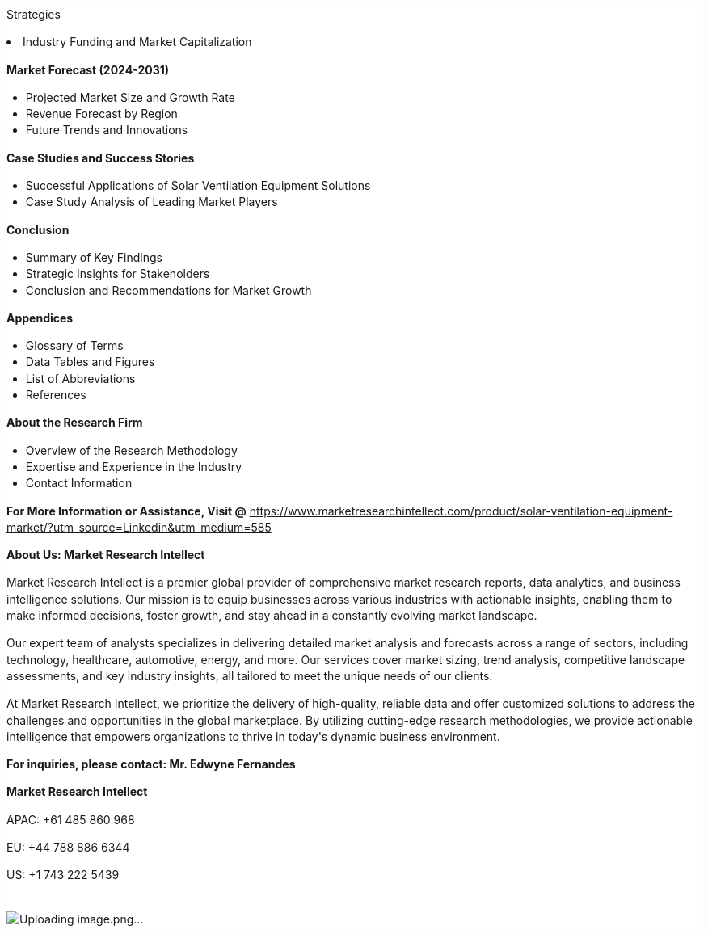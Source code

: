Strategies</li><li>Industry Funding and Market Capitalization</li></ul><p><strong>Market Forecast (2024-2031)</strong></p><ul><li>Projected Market Size and Growth Rate</li><li>Revenue Forecast by Region</li><li>Future Trends and Innovations</li></ul><p><strong>Case Studies and Success Stories</strong></p><ul><li>Successful Applications of Solar Ventilation Equipment Solutions</li><li>Case Study Analysis of Leading Market Players</li></ul><p><strong>Conclusion</strong></p><ul><li>Summary of Key Findings</li><li>Strategic Insights for Stakeholders</li><li>Conclusion and Recommendations for Market Growth</li></ul><p><strong>Appendices</strong></p><ul><li>Glossary of Terms</li><li>Data Tables and Figures</li><li>List of Abbreviations</li><li>References</li></ul><p><strong>About the Research Firm</strong></p><ul><li>Overview of the Research Methodology</li><li>Expertise and Experience in the Industry</li><li>Contact Information</li></ul></div><div class="article-main__content" data-test-id="publishing-text-block"><p><span class="font-[700]"><strong>For More Information or Assistance, Visit @</strong>&nbsp;<a href="https://www.marketresearchintellect.com/product/solar-ventilation-equipment-market/?utm_source=Linkedin&utm_medium=585">https://www.marketresearchintellect.com/product/solar-ventilation-equipment-market/?utm_source=Linkedin&utm_medium=585</a></span></p><p><strong>About Us: Market Research Intellect</strong></p><p>Market Research Intellect is a premier global provider of comprehensive market research reports, data analytics, and business intelligence solutions. Our mission is to equip businesses across various industries with actionable insights, enabling them to make informed decisions, foster growth, and stay ahead in a constantly evolving market landscape.</p><p>Our expert team of analysts specializes in delivering detailed market analysis and forecasts across a range of sectors, including technology, healthcare, automotive, energy, and more. Our services cover market sizing, trend analysis, competitive landscape assessments, and key industry insights, all tailored to meet the unique needs of our clients.</p><p>At Market Research Intellect, we prioritize the delivery of high-quality, reliable data and offer customized solutions to address the challenges and opportunities in the global marketplace. By utilizing cutting-edge research methodologies, we provide actionable intelligence that empowers organizations to thrive in today's dynamic business environment.</p><p><strong>For inquiries, please contact: Mr. Edwyne Fernandes</strong></p><p><strong>Market Research Intellect</strong></p><p>APAC: +61 485 860 968</p><p>EU: +44 788 886 6344</p><p>US: +1 743 222 5439</p></div><div class="article-main__content" data-test-id="publishing-text-block">&nbsp;</div>
![Uploading image.png…]()
